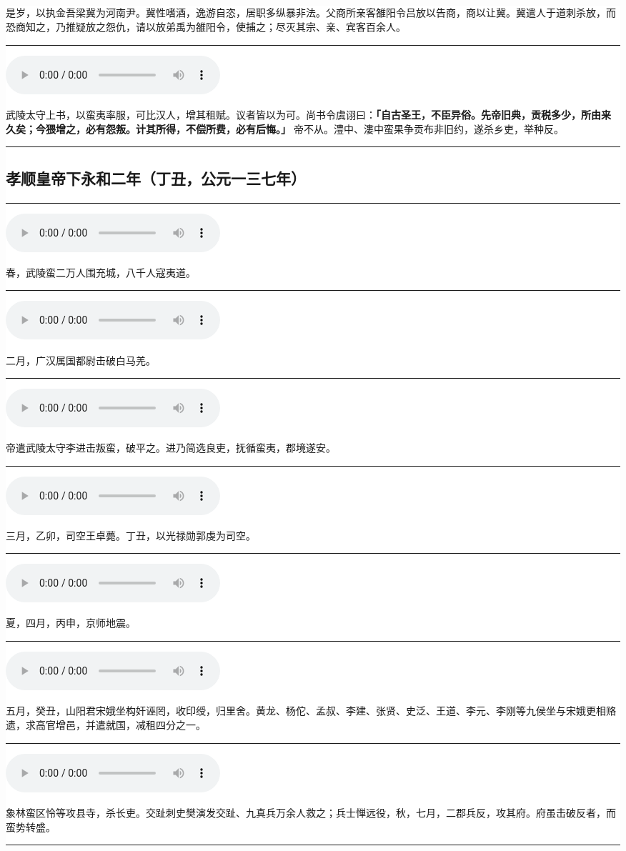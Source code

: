 是岁，以执金吾梁冀为河南尹。冀性嗜酒，逸游自恣，居职多纵暴非法。父商所亲客雒阳令吕放以告商，商以让冀。冀遣人于道刺杀放，而恐商知之，乃推疑放之怨仇，请以放弟禹为雒阳令，使捕之；尽灭其宗、亲、宾客百余人。

---

![](assets/audios/052/26.mp3)

武陵太守上书，以蛮夷率服，可比汉人，增其租赋。议者皆以为可。尚书令虞诩曰：__「自古圣王，不臣异俗。先帝旧典，贡税多少，所由来久矣；今猥增之，必有怨叛。计其所得，不偿所费，必有后悔。」__ 帝不从。澧中、漊中蛮果争贡布非旧约，遂杀乡吏，举种反。

---

## 孝顺皇帝下永和二年（丁丑，公元一三七年）

---

![](assets/audios/052/28.mp3)

春，武陵蛮二万人围充城，八千人寇夷道。

---

![](assets/audios/052/29.mp3)

二月，广汉属国都尉击破白马羌。

---

![](assets/audios/052/30.mp3)

帝遣武陵太守李进击叛蛮，破平之。进乃简选良吏，抚循蛮夷，郡境遂安。

---

![](assets/audios/052/31.mp3)

三月，乙卯，司空王卓薨。丁丑，以光禄勋郭虔为司空。

---

![](assets/audios/052/32.mp3)

夏，四月，丙申，京师地震。

---

![](assets/audios/052/33.mp3)

五月，癸丑，山阳君宋娥坐构奸诬罔，收印绶，归里舍。黄龙、杨佗、孟叔、李建、张贤、史泛、王道、李元、李刚等九侯坐与宋娥更相赂遗，求高官增邑，并遣就国，减租四分之一。

---

![](assets/audios/052/34.mp3)

象林蛮区怜等攻县寺，杀长吏。交趾刺史樊演发交趾、九真兵万余人救之；兵士惮远役，秋，七月，二郡兵反，攻其府。府虽击破反者，而蛮势转盛。

---